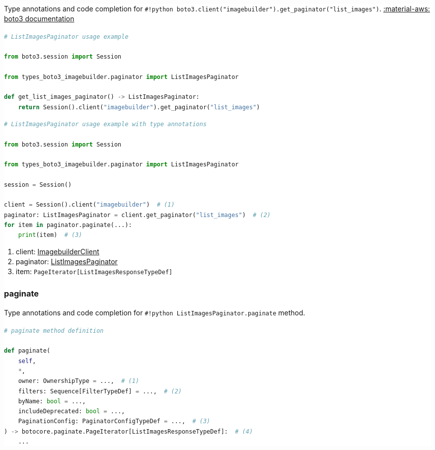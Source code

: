 Type annotations and code completion for `#!python boto3.client("imagebuilder").get_paginator("list_images")`.
[:material-aws: boto3 documentation](https://boto3.amazonaws.com/v1/documentation/api/latest/reference/services/imagebuilder/paginator/ListImages.html#Imagebuilder.Paginator.ListImages)

```python
# ListImagesPaginator usage example

from boto3.session import Session

from types_boto3_imagebuilder.paginator import ListImagesPaginator

def get_list_images_paginator() -> ListImagesPaginator:
    return Session().client("imagebuilder").get_paginator("list_images")
```

```python
# ListImagesPaginator usage example with type annotations

from boto3.session import Session

from types_boto3_imagebuilder.paginator import ListImagesPaginator

session = Session()

client = Session().client("imagebuilder")  # (1)
paginator: ListImagesPaginator = client.get_paginator("list_images")  # (2)
for item in paginator.paginate(...):
    print(item)  # (3)
```

1. client: [ImagebuilderClient](./client.md)
2. paginator: [ListImagesPaginator](./paginators.md#listimagespaginator)
3. item: `PageIterator[ListImagesResponseTypeDef]`


### paginate

Type annotations and code completion for `#!python ListImagesPaginator.paginate` method.

```python
# paginate method definition

def paginate(
    self,
    *,
    owner: OwnershipType = ...,  # (1)
    filters: Sequence[FilterTypeDef] = ...,  # (2)
    byName: bool = ...,
    includeDeprecated: bool = ...,
    PaginationConfig: PaginatorConfigTypeDef = ...,  # (3)
) -> botocore.paginate.PageIterator[ListImagesResponseTypeDef]:  # (4)
    ...
```
